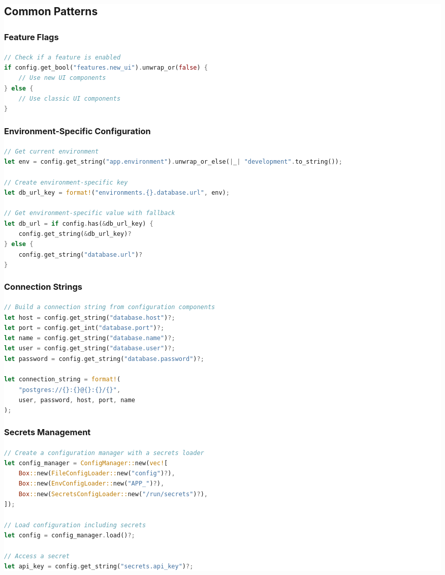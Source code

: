 ## Common Patterns

### Feature Flags

```rust
// Check if a feature is enabled
if config.get_bool("features.new_ui").unwrap_or(false) {
    // Use new UI components
} else {
    // Use classic UI components
}
```

### Environment-Specific Configuration

```rust
// Get current environment
let env = config.get_string("app.environment").unwrap_or_else(|_| "development".to_string());

// Create environment-specific key
let db_url_key = format!("environments.{}.database.url", env);

// Get environment-specific value with fallback
let db_url = if config.has(&db_url_key) {
    config.get_string(&db_url_key)?
} else {
    config.get_string("database.url")?
}
```

### Connection Strings

```rust
// Build a connection string from configuration components
let host = config.get_string("database.host")?;
let port = config.get_int("database.port")?;
let name = config.get_string("database.name")?;
let user = config.get_string("database.user")?;
let password = config.get_string("database.password")?;

let connection_string = format!(
    "postgres://{}:{}@{}:{}/{}",
    user, password, host, port, name
);
```

### Secrets Management

```rust
// Create a configuration manager with a secrets loader
let config_manager = ConfigManager::new(vec![
    Box::new(FileConfigLoader::new("config")?),
    Box::new(EnvConfigLoader::new("APP_")?),
    Box::new(SecretsConfigLoader::new("/run/secrets")?),
]);

// Load configuration including secrets
let config = config_manager.load()?;

// Access a secret
let api_key = config.get_string("secrets.api_key")?;
```
